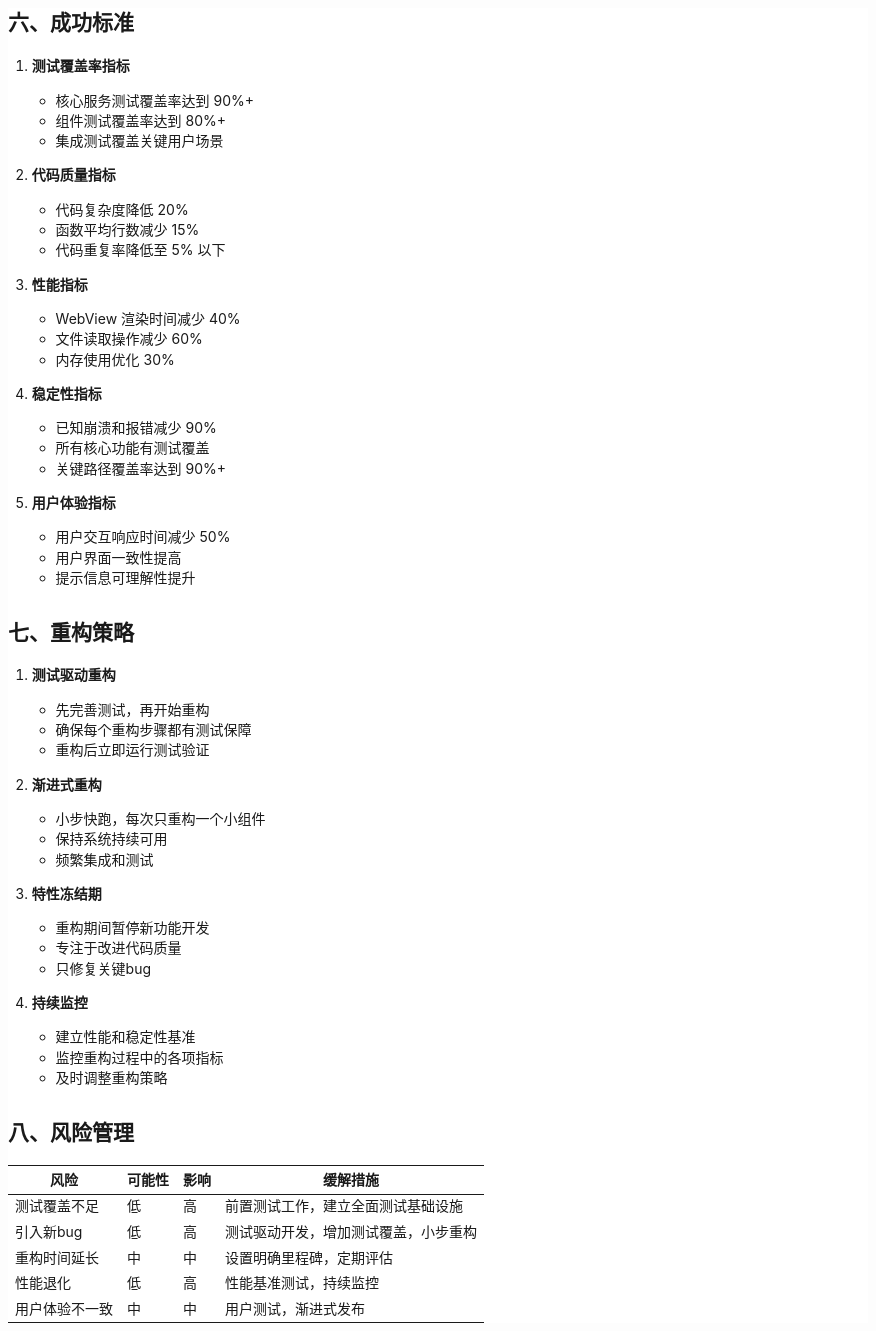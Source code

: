 ## 六、成功标准

1. **测试覆盖率指标**
   - 核心服务测试覆盖率达到 90%+
   - 组件测试覆盖率达到 80%+
   - 集成测试覆盖关键用户场景

2. **代码质量指标**
   - 代码复杂度降低 20%
   - 函数平均行数减少 15%
   - 代码重复率降低至 5% 以下

3. **性能指标**
   - WebView 渲染时间减少 40%
   - 文件读取操作减少 60%
   - 内存使用优化 30%

4. **稳定性指标**
   - 已知崩溃和报错减少 90%
   - 所有核心功能有测试覆盖
   - 关键路径覆盖率达到 90%+

5. **用户体验指标**
   - 用户交互响应时间减少 50%
   - 用户界面一致性提高
   - 提示信息可理解性提升

## 七、重构策略

1. **测试驱动重构**
   - 先完善测试，再开始重构
   - 确保每个重构步骤都有测试保障
   - 重构后立即运行测试验证

2. **渐进式重构**
   - 小步快跑，每次只重构一个小组件
   - 保持系统持续可用
   - 频繁集成和测试

3. **特性冻结期**
   - 重构期间暂停新功能开发
   - 专注于改进代码质量
   - 只修复关键bug

4. **持续监控**
   - 建立性能和稳定性基准
   - 监控重构过程中的各项指标
   - 及时调整重构策略

## 八、风险管理

| 风险 | 可能性 | 影响 | 缓解措施 |
|------|--------|------|----------|
| 测试覆盖不足 | 低 | 高 | 前置测试工作，建立全面测试基础设施 |
| 引入新bug | 低 | 高 | 测试驱动开发，增加测试覆盖，小步重构 |
| 重构时间延长 | 中 | 中 | 设置明确里程碑，定期评估 |
| 性能退化 | 低 | 高 | 性能基准测试，持续监控 |
| 用户体验不一致 | 中 | 中 | 用户测试，渐进式发布 |

